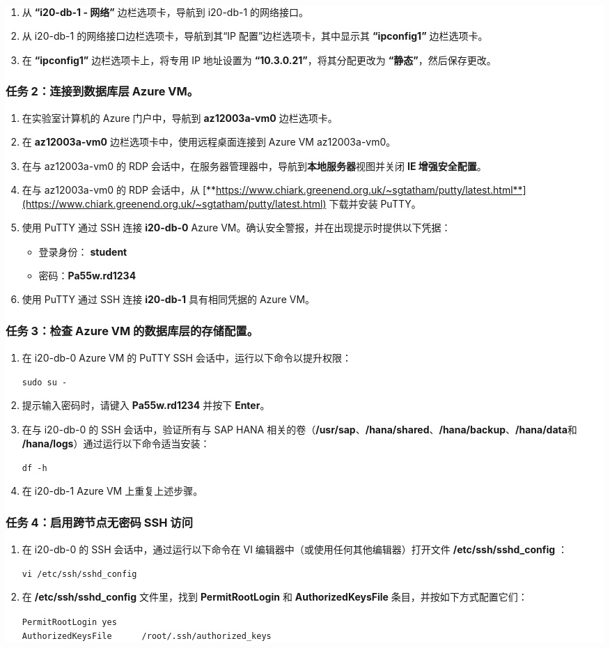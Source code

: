 1.  从 **“i20-db-1 - 网络”** 边栏选项卡，导航到 i20-db-1 的网络接口。 

1.  从 i20-db-1 的网络接口边栏选项卡，导航到其“IP 配置”边栏选项卡，其中显示其 **“ipconfig1”** 边栏选项卡。

1.  在 **“ipconfig1”** 边栏选项卡上，将专用 IP 地址设置为 **“10.3.0.21”**，将其分配更改为 **“静态”**，然后保存更改。


### 任务 2：连接到数据库层 Azure VM。

1.  在实验室计算机的 Azure 门户中，导航到 **az12003a-vm0** 边栏选项卡。

1.  在 **az12003a-vm0** 边栏选项卡中，使用远程桌面连接到 Azure VM az12003a-vm0。 

1.  在与 az12003a-vm0 的 RDP 会话中，在服务器管理器中，导航到**本地服务器**视图并关闭 **IE 增强安全配置**。

1.  在与 az12003a-vm0 的 RDP 会话中，从 [**https://www.chiark.greenend.org.uk/~sgtatham/putty/latest.html**](https://www.chiark.greenend.org.uk/~sgtatham/putty/latest.html) 下载并安装 PuTTY。

1.  使用 PuTTY 通过 SSH 连接 **i20-db-0** Azure VM。确认安全警报，并在出现提示时提供以下凭据：

    -   登录身份： **student**

    -   密码：**Pa55w.rd1234**

1.  使用 PuTTY 通过 SSH 连接 **i20-db-1** 具有相同凭据的 Azure VM。


### 任务 3：检查 Azure VM 的数据库层的存储配置。

1.  在 i20-db-0 Azure VM 的 PuTTY SSH 会话中，运行以下命令以提升权限： 

     ```
     sudo su -
     ```

1.  提示输入密码时，请键入 **Pa55w.rd1234** 并按下 **Enter**。 

1.  在与 i20-db-0 的 SSH 会话中，验证所有与 SAP HANA 相关的卷（**/usr/sap**、**/hana/shared**、**/hana/backup**、**/hana/data**和 **/hana/logs**）通过运行以下命令适当安装：

    ```
    df -h
    ```

1.  在 i20-db-1 Azure VM 上重复上述步骤。


### 任务 4：启用跨节点无密码 SSH 访问

1.  在 i20-db-0 的 SSH 会话中，通过运行以下命令在 VI 编辑器中（或使用任何其他编辑器）打开文件 **/etc/ssh/sshd\_config** ：

    ```
    vi /etc/ssh/sshd_config
    ```

1.  在 **/etc/ssh/sshd\_config** 文件里，找到 **PermitRootLogin** 和 **AuthorizedKeysFile** 条目，并按如下方式配置它们：
    ```
    PermitRootLogin yes
    AuthorizedKeysFile      /root/.ssh/authorized_keys
    ```
